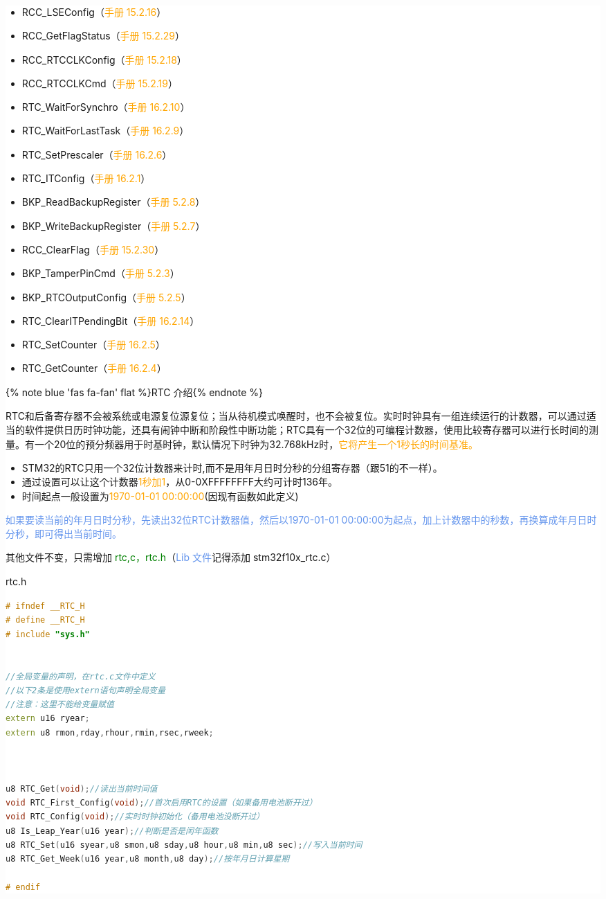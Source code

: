 - RCC_LSEConfig（<font color='orange'>手册 15.2.16</font>）

- RCC_GetFlagStatus（<font color='orange'>手册 15.2.29</font>）

- RCC_RTCCLKConfig（<font color='orange'>手册 15.2.18</font>）

- RCC_RTCCLKCmd（<font color='orange'>手册 15.2.19</font>）

- RTC_WaitForSynchro（<font color='orange'>手册 16.2.10</font>）

- RTC_WaitForLastTask（<font color='orange'>手册 16.2.9</font>）

- RTC_SetPrescaler（<font color='orange'>手册 16.2.6</font>）

- RTC_ITConfig（<font color='orange'>手册 16.2.1</font>）

- BKP_ReadBackupRegister（<font color='orange'>手册 5.2.8</font>）

- BKP_WriteBackupRegister（<font color='orange'>手册 5.2.7</font>）

- RCC_ClearFlag（<font color='orange'>手册 15.2.30</font>）

- BKP_TamperPinCmd（<font color='orange'>手册 5.2.3</font>）

- BKP_RTCOutputConfig（<font color='orange'>手册 5.2.5</font>）

- RTC_ClearITPendingBit（<font color='orange'>手册 16.2.14</font>）

- RTC_SetCounter（<font color='orange'>手册 16.2.5</font>）

- RTC_GetCounter（<font color='orange'>手册 16.2.4</font>）

  

{% note blue 'fas fa-fan' flat %}RTC 介绍{% endnote %}

RTC和后备寄存器不会被系统或电源复位源复位；当从待机模式唤醒时，也不会被复位。实时时钟具有一组连续运行的计数器，可以通过适当的软件提供日历时钟功能，还具有闹钟中断和阶段性中断功能；RTC具有一个32位的可编程计数器，使用比较寄存器可以进行长时间的测量。有一个20位的预分频器用于时基时钟，默认情况下时钟为32.768kHz时，<font color='orange'>它将产生一个1秒长的时间基准。</font>

- STM32的RTC只用一个32位计数器来计时,而不是用年月日时分秒的分组寄存器（跟51的不一样）。
- 通过设置可以让这个计数器<font color='orange'>1秒加1</font>，从0-0XFFFFFFFF大约可计时136年。
- 时间起点一般设置为<font color='orange'>1970-01-01 00:00:00</font>(因现有函数如此定义)

​     <font color='cornflowerblue'>如果要读当前的年月日时分秒，先读出32位RTC计数器值，然后以1970-01-01 00:00:00为起点，加上计数器中的秒数，再换算成年月日时分秒，即可得出当前时间。</font>

其他文件不变，只需增加<font color='green'> rtc,c，rtc.h</font>（<font color='cornflowerblue'>Lib 文件</font>记得添加 stm32f10x_rtc.c）

rtc.h

```cpp
# ifndef __RTC_H
# define __RTC_H	 
# include "sys.h" 


//全局变量的声明，在rtc.c文件中定义
//以下2条是使用extern语句声明全局变量
//注意：这里不能给变量赋值
extern u16 ryear;
extern u8 rmon,rday,rhour,rmin,rsec,rweek;



u8 RTC_Get(void);//读出当前时间值	
void RTC_First_Config(void);//首次启用RTC的设置（如果备用电池断开过）
void RTC_Config(void);//实时时钟初始化（备用电池没断开过）
u8 Is_Leap_Year(u16 year);//判断是否是闰年函数                    
u8 RTC_Set(u16 syear,u8 smon,u8 sday,u8 hour,u8 min,u8 sec);//写入当前时间
u8 RTC_Get_Week(u16 year,u8 month,u8 day);//按年月日计算星期

# endif
```
